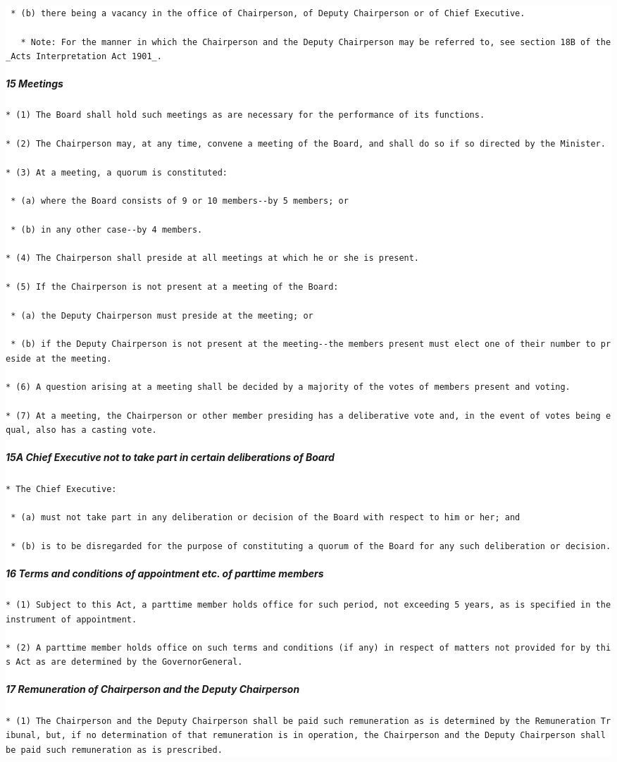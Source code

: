     * (b) there being a vacancy in the office of Chairperson, of Deputy Chairperson or of Chief Executive.

       * Note: For the manner in which the Chairperson and the Deputy Chairperson may be referred to, see section 18B of the _Acts Interpretation Act 1901_.

##### 15  Meetings

    * (1) The Board shall hold such meetings as are necessary for the performance of its functions.

    * (2) The Chairperson may, at any time, convene a meeting of the Board, and shall do so if so directed by the Minister.

    * (3) At a meeting, a quorum is constituted:

     * (a) where the Board consists of 9 or 10 members--by 5 members; or

     * (b) in any other case--by 4 members.

    * (4) The Chairperson shall preside at all meetings at which he or she is present.

    * (5) If the Chairperson is not present at a meeting of the Board:

     * (a) the Deputy Chairperson must preside at the meeting; or

     * (b) if the Deputy Chairperson is not present at the meeting--the members present must elect one of their number to preside at the meeting.

    * (6) A question arising at a meeting shall be decided by a majority of the votes of members present and voting.

    * (7) At a meeting, the Chairperson or other member presiding has a deliberative vote and, in the event of votes being equal, also has a casting vote.

##### 15A  Chief Executive not to take part in certain deliberations of Board

    * The Chief Executive: 

     * (a) must not take part in any deliberation or decision of the Board with respect to him or her; and

     * (b) is to be disregarded for the purpose of constituting a quorum of the Board for any such deliberation or decision.

##### 16  Terms and conditions of appointment etc. of parttime members

    * (1) Subject to this Act, a parttime member holds office for such period, not exceeding 5 years, as is specified in the instrument of appointment.

    * (2) A parttime member holds office on such terms and conditions (if any) in respect of matters not provided for by this Act as are determined by the GovernorGeneral.

##### 17  Remuneration of Chairperson and the Deputy Chairperson

    * (1) The Chairperson and the Deputy Chairperson shall be paid such remuneration as is determined by the Remuneration Tribunal, but, if no determination of that remuneration is in operation, the Chairperson and the Deputy Chairperson shall be paid such remuneration as is prescribed.
